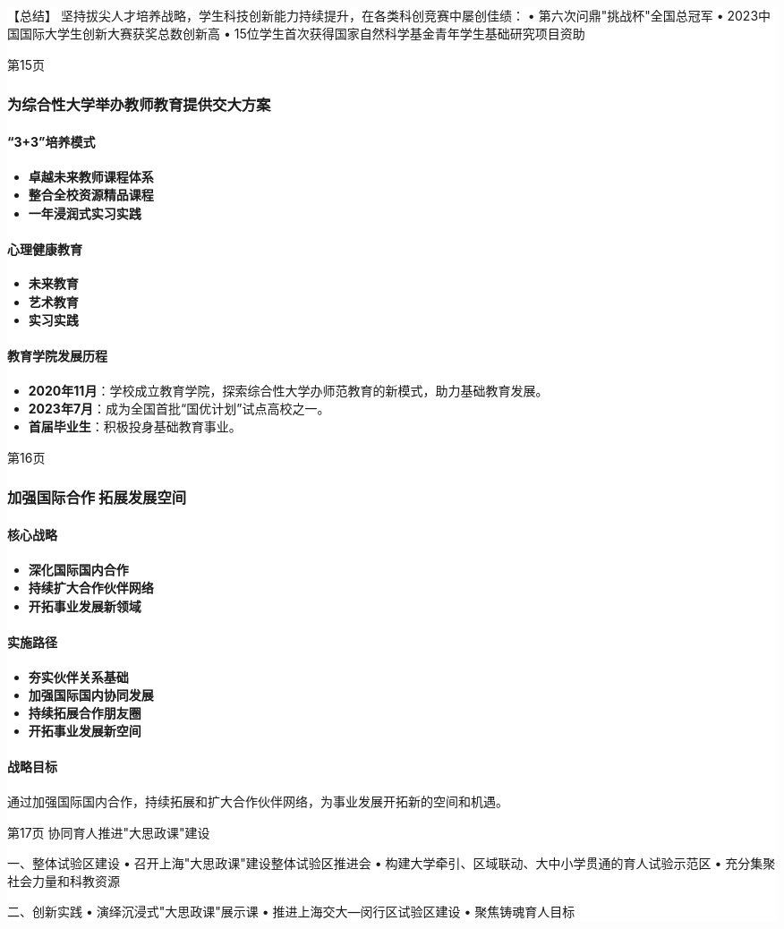 【总结】
坚持拔尖人才培养战略，学生科技创新能力持续提升，在各类科创竞赛中屡创佳绩：
• 第六次问鼎"挑战杯"全国总冠军
• 2023中国国际大学生创新大赛获奖总数创新高
• 15位学生首次获得国家自然科学基金青年学生基础研究项目资助

第15页
### 为综合性大学举办教师教育提供交大方案

#### “3+3”培养模式
- **卓越未来教师课程体系**
- **整合全校资源精品课程**
- **一年浸润式实习实践**

#### 心理健康教育
- **未来教育**
- **艺术教育**
- **实习实践**

#### 教育学院发展历程
- **2020年11月**：学校成立教育学院，探索综合性大学办师范教育的新模式，助力基础教育发展。
- **2023年7月**：成为全国首批“国优计划”试点高校之一。
- **首届毕业生**：积极投身基础教育事业。

第16页
### 加强国际合作 拓展发展空间

#### 核心战略
- **深化国际国内合作**
- **持续扩大合作伙伴网络**
- **开拓事业发展新领域**

#### 实施路径
- **夯实伙伴关系基础**
- **加强国际国内协同发展**
- **持续拓展合作朋友圈**
- **开拓事业发展新空间**

#### 战略目标
通过加强国际国内合作，持续拓展和扩大合作伙伴网络，为事业发展开拓新的空间和机遇。

第17页
协同育人推进"大思政课"建设

一、整体试验区建设
• 召开上海"大思政课"建设整体试验区推进会
• 构建大学牵引、区域联动、大中小学贯通的育人试验示范区
• 充分集聚社会力量和科教资源

二、创新实践
• 演绎沉浸式"大思政课"展示课
• 推进上海交大—闵行区试验区建设
• 聚焦铸魂育人目标
